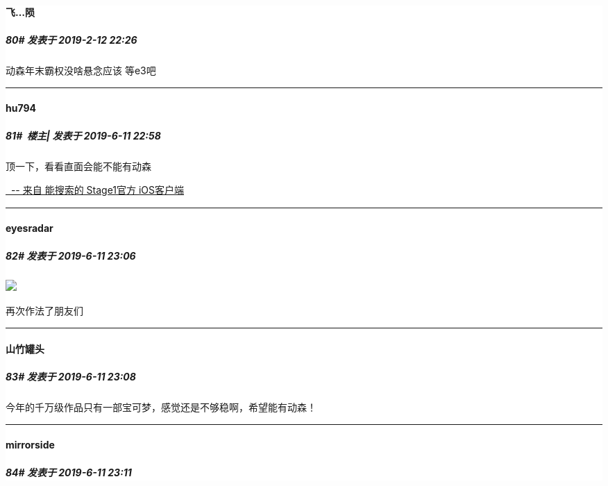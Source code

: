 ####  飞…陨  
##### 80#       发表于 2019-2-12 22:26




动森年末霸权没啥悬念应该 等e3吧







-----

####  hu794  
##### 81#         楼主| 发表于 2019-6-11 22:58




顶一下，看看直面会能不能有动森

[  -- 来自 能搜索的 Stage1官方 iOS客户端](https://itunes.apple.com/fi/app/saraba1st/id1221237470?mt=8)







-----

####  eyesradar  
##### 82#       发表于 2019-6-11 23:06



<img src="https://wx2.sinaimg.cn/mw690/72a49e47ly1fs8tm44606j21kw1kwqv5.jpg" referrerpolicy="no-referrer">


再次作法了朋友们







-----

####  山竹罐头  
##### 83#       发表于 2019-6-11 23:08




今年的千万级作品只有一部宝可梦，感觉还是不够稳啊，希望能有动森！







-----

####  mirrorside  
##### 84#       发表于 2019-6-11 23:11
